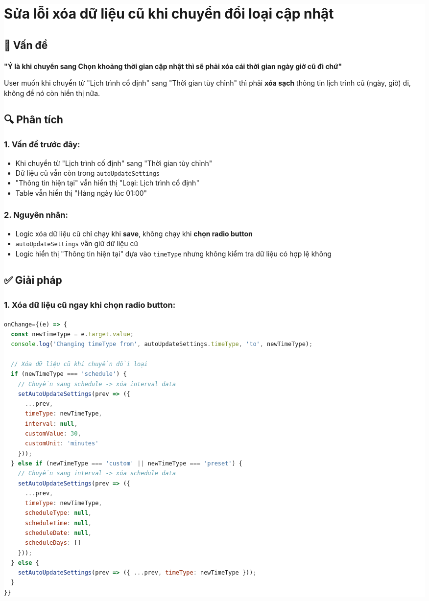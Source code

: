 # Sửa lỗi xóa dữ liệu cũ khi chuyển đổi loại cập nhật

## 🐛 Vấn đề

**"Ý là khi chuyển sang Chọn khoảng thời gian cập nhật thì sẽ phải xóa cái thời gian ngày giờ cũ đi chứ"**

User muốn khi chuyển từ "Lịch trình cố định" sang "Thời gian tùy chỉnh" thì phải **xóa sạch** thông tin lịch trình cũ (ngày, giờ) đi, không để nó còn hiển thị nữa.

## 🔍 Phân tích

### **1. Vấn đề trước đây:**
- Khi chuyển từ "Lịch trình cố định" sang "Thời gian tùy chỉnh"
- Dữ liệu cũ vẫn còn trong `autoUpdateSettings`
- "Thông tin hiện tại" vẫn hiển thị "Loại: Lịch trình cố định"
- Table vẫn hiển thị "Hàng ngày lúc 01:00"

### **2. Nguyên nhân:**
- Logic xóa dữ liệu cũ chỉ chạy khi **save**, không chạy khi **chọn radio button**
- `autoUpdateSettings` vẫn giữ dữ liệu cũ
- Logic hiển thị "Thông tin hiện tại" dựa vào `timeType` nhưng không kiểm tra dữ liệu có hợp lệ không

## ✅ Giải pháp

### **1. Xóa dữ liệu cũ ngay khi chọn radio button:**

```javascript
onChange={(e) => {
  const newTimeType = e.target.value;
  console.log('Changing timeType from', autoUpdateSettings.timeType, 'to', newTimeType);
  
  // Xóa dữ liệu cũ khi chuyển đổi loại
  if (newTimeType === 'schedule') {
    // Chuyển sang schedule -> xóa interval data
    setAutoUpdateSettings(prev => ({
      ...prev,
      timeType: newTimeType,
      interval: null,
      customValue: 30,
      customUnit: 'minutes'
    }));
  } else if (newTimeType === 'custom' || newTimeType === 'preset') {
    // Chuyển sang interval -> xóa schedule data
    setAutoUpdateSettings(prev => ({
      ...prev,
      timeType: newTimeType,
      scheduleType: null,
      scheduleTime: null,
      scheduleDate: null,
      scheduleDays: []
    }));
  } else {
    setAutoUpdateSettings(prev => ({ ...prev, timeType: newTimeType }));
  }
}}
```
